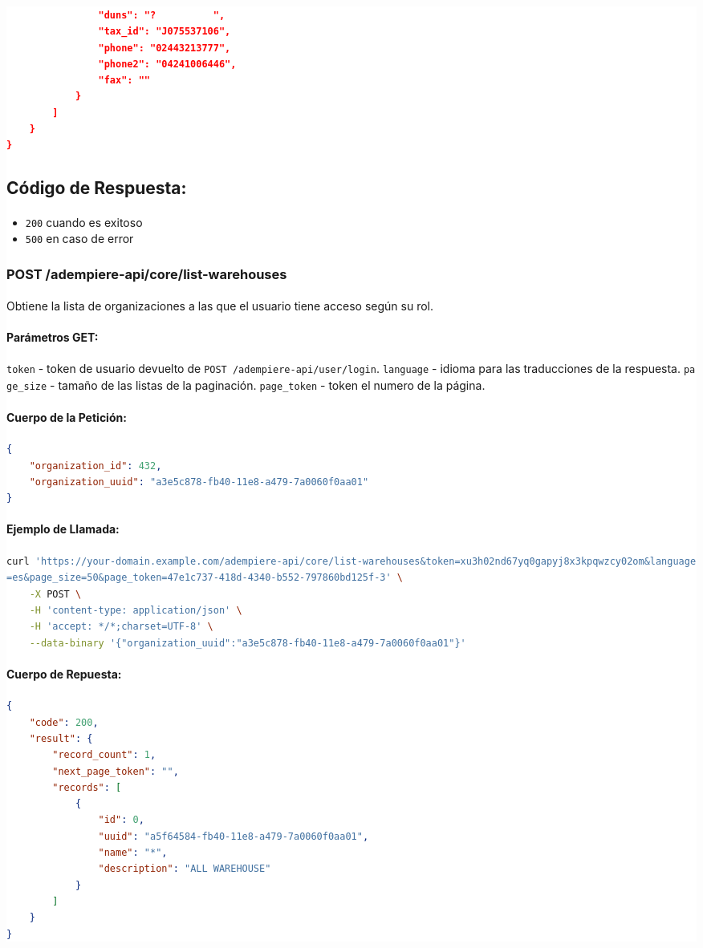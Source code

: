 ```json
				"duns": "?          ",
				"tax_id": "J075537106",
				"phone": "02443213777",
				"phone2": "04241006446",
				"fax": ""
			}
		]
	}
}
```

## Código de Respuesta:

- `200` cuando es exitoso
- `500` en caso de error

### POST /adempiere-api/core/list-warehouses

Obtiene la lista de organizaciones a las que el usuario tiene acceso según su rol.

#### Parámetros GET:

`token` - token de usuario devuelto de `POST /adempiere-api/user/login`.
`language` - idioma para las traducciones de la respuesta.
`page_size` - tamaño de las listas de la paginación.
`page_token` - token el numero de la página.

#### Cuerpo de la Petición:

```json
{
	"organization_id": 432,
    "organization_uuid": "a3e5c878-fb40-11e8-a479-7a0060f0aa01"
}
```

#### Ejemplo de Llamada:

```bash
curl 'https://your-domain.example.com/adempiere-api/core/list-warehouses&token=xu3h02nd67yq0gapyj8x3kpqwzcy02om&language=es&page_size=50&page_token=47e1c737-418d-4340-b552-797860bd125f-3' \
    -X POST \
    -H 'content-type: application/json' \
    -H 'accept: */*;charset=UTF-8' \
    --data-binary '{"organization_uuid":"a3e5c878-fb40-11e8-a479-7a0060f0aa01"}'
```

#### Cuerpo de Repuesta:

```json
{
	"code": 200,
	"result": {
		"record_count": 1,
		"next_page_token": "",
		"records": [
			{
				"id": 0,
				"uuid": "a5f64584-fb40-11e8-a479-7a0060f0aa01",
				"name": "*",
				"description": "ALL WAREHOUSE"
			}
		]
	}
}
```